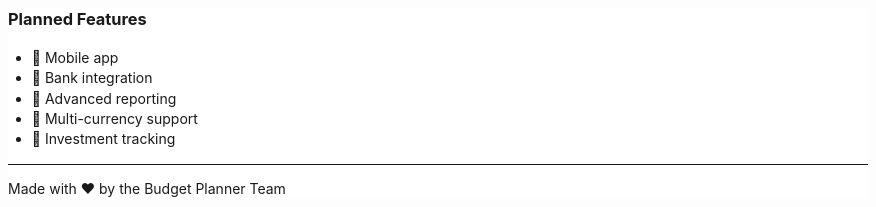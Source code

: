 ### Planned Features
- 🔄 Mobile app
- 🔄 Bank integration
- 🔄 Advanced reporting
- 🔄 Multi-currency support
- 🔄 Investment tracking

---

Made with ❤️ by the Budget Planner Team